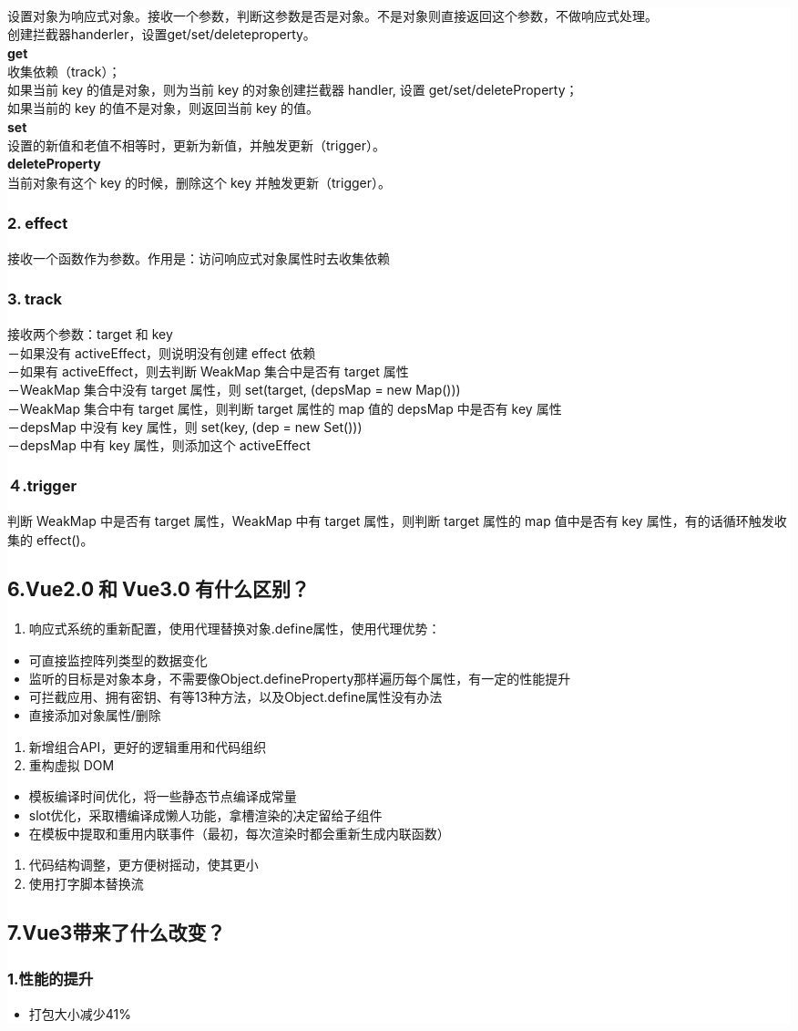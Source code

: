 设置对象为响应式对象。接收一个参数，判断这参数是否是对象。不是对象则直接返回这个参数，不做响应式处理。  
创建拦截器handerler，设置get/set/deleteproperty。  
**get**  
收集依赖（track）；  
如果当前 key 的值是对象，则为当前 key 的对象创建拦截器 handler, 设置 get/set/deleteProperty；  
如果当前的 key 的值不是对象，则返回当前 key 的值。  
**set**  
设置的新值和老值不相等时，更新为新值，并触发更新（trigger）。  
**deleteProperty**  
当前对象有这个 key 的时候，删除这个 key 并触发更新（trigger）。

### 2. effect

接收一个函数作为参数。作用是：访问响应式对象属性时去收集依赖

### 3. track

接收两个参数：target 和 key  
－如果没有 activeEffect，则说明没有创建 effect 依赖  
－如果有 activeEffect，则去判断 WeakMap 集合中是否有 target 属性  
－WeakMap 集合中没有 target 属性，则 set(target, (depsMap = new Map()))  
－WeakMap 集合中有 target 属性，则判断 target 属性的 map 值的 depsMap 中是否有 key 属性  
－depsMap 中没有 key 属性，则 set(key, (dep = new Set()))  
－depsMap 中有 key 属性，则添加这个 activeEffect

### ４.trigger

判断 WeakMap 中是否有 target 属性，WeakMap 中有 target 属性，则判断 target 属性的 map 值中是否有 key 属性，有的话循环触发收集的 effect()。

## 6.Vue2.0 和 Vue3.0 有什么区别？

1.  响应式系统的重新配置，使用代理替换对象.define属性，使用代理优势：

*   可直接监控阵列类型的数据变化
*   监听的目标是对象本身，不需要像Object.defineProperty那样遍历每个属性，有一定的性能提升
*   可拦截应用、拥有密钥、有等13种方法，以及Object.define属性没有办法
*   直接添加对象属性/删除

1.  新增组合API，更好的逻辑重用和代码组织
2.  重构虚拟 DOM

*   模板编译时间优化，将一些静态节点编译成常量
*   slot优化，采取槽编译成懒人功能，拿槽渲染的决定留给子组件
*   在模板中提取和重用内联事件（最初，每次渲染时都会重新生成内联函数）

1.  代码结构调整，更方便树摇动，使其更小
2.  使用打字脚本替换流

7.Vue3带来了什么改变？
--------------

### 1.性能的提升

* 打包大小减少41%
